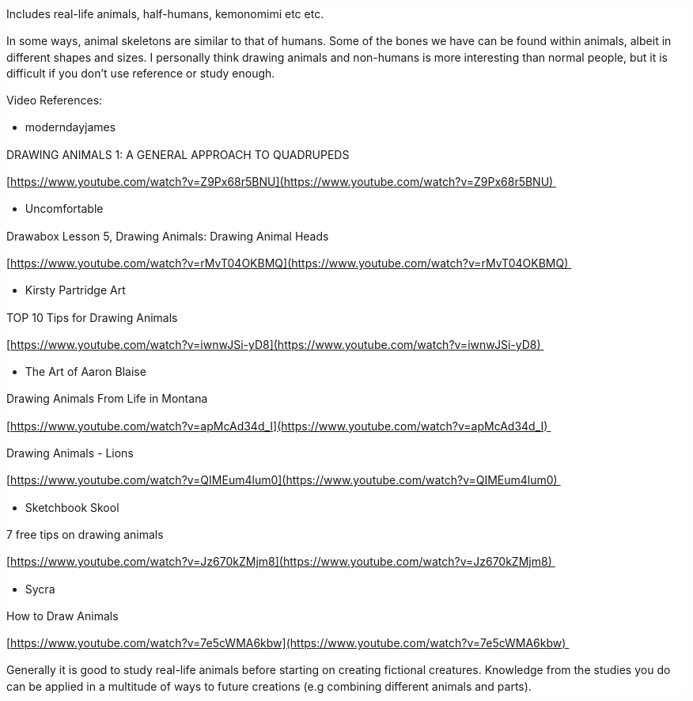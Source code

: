 Includes real-life animals, half-humans, kemonomimi etc etc.

	

In some ways, animal skeletons are similar to that of humans. Some of the bones we have can be found within animals, albeit in different shapes and sizes. I personally think drawing animals and non-humans is more interesting than normal people, but it is difficult if you don’t use reference or study enough.

	

Video References:

	

- moderndayjames
		

DRAWING ANIMALS 1: A GENERAL APPROACH TO QUADRUPEDS

[https://www.youtube.com/watch?v=Z9Px68r5BNU](https://www.youtube.com/watch?v=Z9Px68r5BNU) 

- Uncomfortable
		

Drawabox Lesson 5, Drawing Animals: Drawing Animal Heads

[https://www.youtube.com/watch?v=rMvT04OKBMQ](https://www.youtube.com/watch?v=rMvT04OKBMQ) 

- Kirsty Partridge Art
		

TOP 10 Tips for Drawing Animals

[https://www.youtube.com/watch?v=iwnwJSi-yD8](https://www.youtube.com/watch?v=iwnwJSi-yD8) 

- The Art of Aaron Blaise
		

Drawing Animals From Life in Montana

[https://www.youtube.com/watch?v=apMcAd34d_I](https://www.youtube.com/watch?v=apMcAd34d_I) 

Drawing Animals - Lions

[https://www.youtube.com/watch?v=QIMEum4lum0](https://www.youtube.com/watch?v=QIMEum4lum0) 

- Sketchbook Skool
		

7 free tips on drawing animals

[https://www.youtube.com/watch?v=Jz670kZMjm8](https://www.youtube.com/watch?v=Jz670kZMjm8) 

- Sycra
		

How to Draw Animals

[https://www.youtube.com/watch?v=7e5cWMA6kbw](https://www.youtube.com/watch?v=7e5cWMA6kbw) 

	

Generally it is good to study real-life animals before starting on creating fictional creatures. Knowledge from the studies you do can be applied in a multitude of ways to future creations (e.g combining different animals and parts).

	
